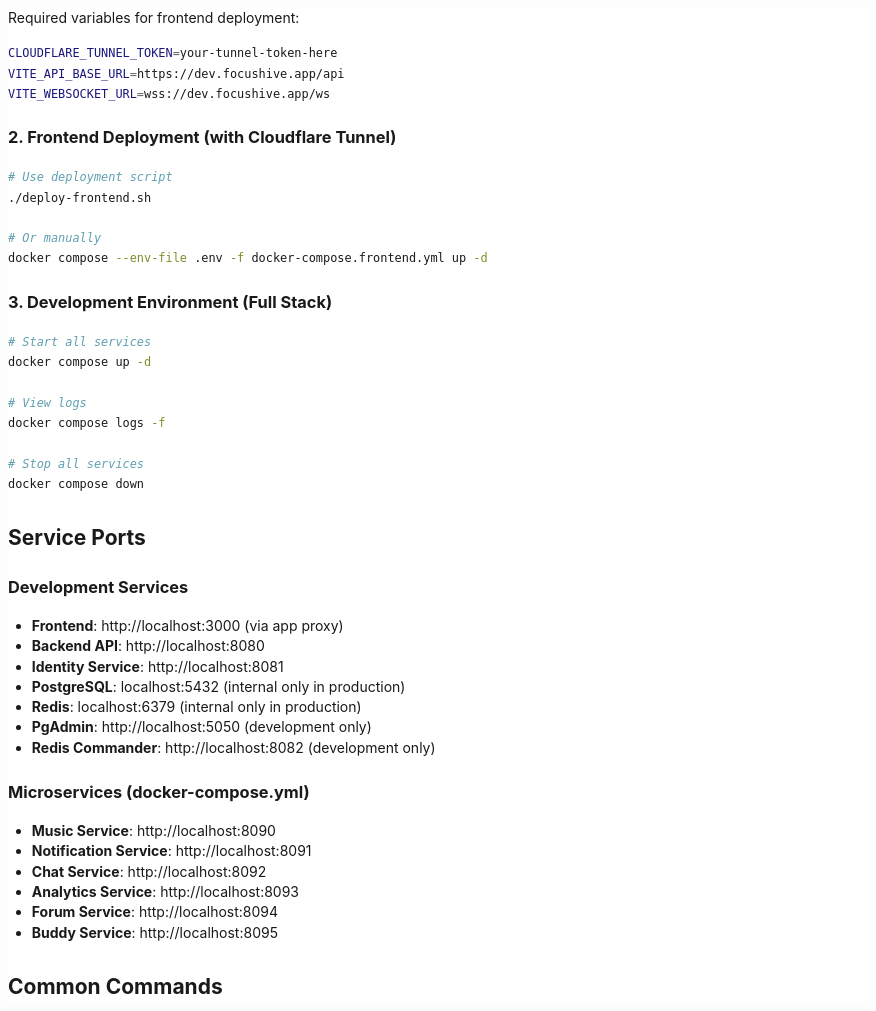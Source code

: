 Required variables for frontend deployment:
```bash
CLOUDFLARE_TUNNEL_TOKEN=your-tunnel-token-here
VITE_API_BASE_URL=https://dev.focushive.app/api
VITE_WEBSOCKET_URL=wss://dev.focushive.app/ws
```

### 2. Frontend Deployment (with Cloudflare Tunnel)

```bash
# Use deployment script
./deploy-frontend.sh

# Or manually
docker compose --env-file .env -f docker-compose.frontend.yml up -d
```

### 3. Development Environment (Full Stack)

```bash
# Start all services
docker compose up -d

# View logs
docker compose logs -f

# Stop all services
docker compose down
```

## Service Ports

### Development Services
- **Frontend**: http://localhost:3000 (via app proxy)
- **Backend API**: http://localhost:8080
- **Identity Service**: http://localhost:8081
- **PostgreSQL**: localhost:5432 (internal only in production)
- **Redis**: localhost:6379 (internal only in production)
- **PgAdmin**: http://localhost:5050 (development only)
- **Redis Commander**: http://localhost:8082 (development only)

### Microservices (docker-compose.yml)
- **Music Service**: http://localhost:8090
- **Notification Service**: http://localhost:8091
- **Chat Service**: http://localhost:8092
- **Analytics Service**: http://localhost:8093
- **Forum Service**: http://localhost:8094
- **Buddy Service**: http://localhost:8095

## Common Commands
